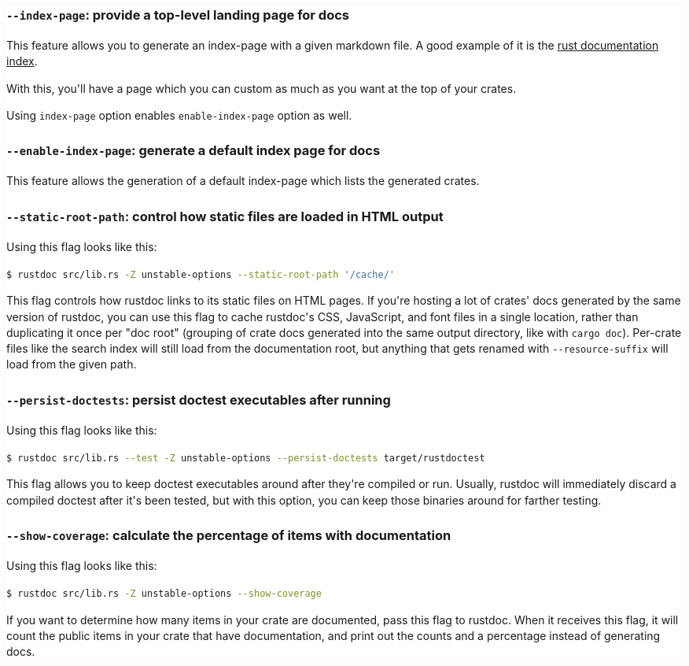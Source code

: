 ### `--index-page`: provide a top-level landing page for docs

This feature allows you to generate an index-page with a given markdown file. A good example of it
is the [rust documentation index](https://doc.rust-lang.org/nightly/index.html).

With this, you'll have a page which you can custom as much as you want at the top of your crates.

Using `index-page` option enables `enable-index-page` option as well.

### `--enable-index-page`: generate a default index page for docs

This feature allows the generation of a default index-page which lists the generated crates.

### `--static-root-path`: control how static files are loaded in HTML output

Using this flag looks like this:

```bash
$ rustdoc src/lib.rs -Z unstable-options --static-root-path '/cache/'
```

This flag controls how rustdoc links to its static files on HTML pages. If you're hosting a lot of
crates' docs generated by the same version of rustdoc, you can use this flag to cache rustdoc's CSS,
JavaScript, and font files in a single location, rather than duplicating it once per "doc root"
(grouping of crate docs generated into the same output directory, like with `cargo doc`). Per-crate
files like the search index will still load from the documentation root, but anything that gets
renamed with `--resource-suffix` will load from the given path.

### `--persist-doctests`: persist doctest executables after running

Using this flag looks like this:

```bash
$ rustdoc src/lib.rs --test -Z unstable-options --persist-doctests target/rustdoctest
```

This flag allows you to keep doctest executables around after they're compiled or run.
Usually, rustdoc will immediately discard a compiled doctest after it's been tested, but
with this option, you can keep those binaries around for farther testing.

### `--show-coverage`: calculate the percentage of items with documentation

Using this flag looks like this:

```bash
$ rustdoc src/lib.rs -Z unstable-options --show-coverage
```

If you want to determine how many items in your crate are documented, pass this flag to rustdoc.
When it receives this flag, it will count the public items in your crate that have documentation,
and print out the counts and a percentage instead of generating docs.
